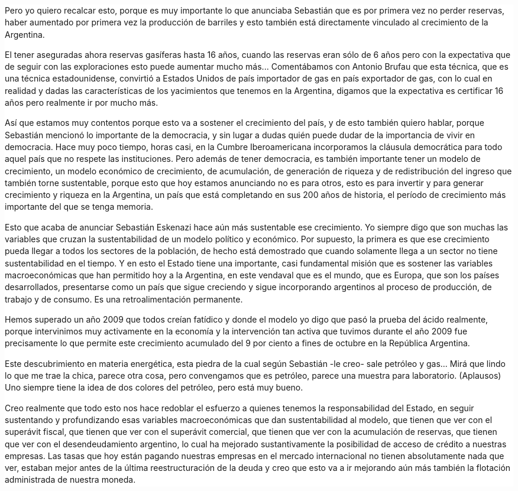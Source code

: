 Pero yo quiero recalcar esto, porque es muy importante lo que anunciaba
Sebastián que es por primera vez no perder reservas, haber aumentado por
primera vez la producción de barriles y esto también está directamente
vinculado al crecimiento de la Argentina.

El tener aseguradas ahora reservas gasíferas hasta 16 años, cuando las
reservas eran sólo de 6 años pero con la expectativa que de seguir con
las exploraciones esto puede aumentar mucho más... Comentábamos con
Antonio Brufau que esta técnica, que es una técnica estadounidense,
convirtió a Estados Unidos de país importador de gas en país exportador
de gas, con lo cual en realidad y dadas las características de los
yacimientos que tenemos en la Argentina, digamos que la expectativa es
certificar 16 años pero realmente ir por mucho más.

Así que estamos muy contentos porque esto va a sostener el crecimiento
del país, y de esto también quiero hablar, porque Sebastián mencionó lo
importante de la democracia, y sin lugar a dudas quién puede dudar de la
importancia de vivir en democracia. Hace muy poco tiempo, horas casi, en
la Cumbre Iberoamericana incorporamos la cláusula democrática para todo
aquel país que no respete las instituciones. Pero además de tener
democracia, es también importante tener un modelo de crecimiento, un
modelo económico de crecimiento, de acumulación, de generación de
riqueza y de redistribución del ingreso que también torne sustentable,
porque esto que hoy estamos anunciando no es para otros, esto es para
invertir y para generar crecimiento y riqueza en la Argentina, un país
que está completando en sus 200 años de historia, el período de
crecimiento más importante del que se tenga memoria.

Esto que acaba de anunciar Sebastián Eskenazi hace aún más sustentable
ese crecimiento. Yo siempre digo que son muchas las variables que cruzan
la sustentabilidad de un modelo político y económico. Por supuesto, la
primera es que ese crecimiento pueda llegar a todos los sectores de la
población, de hecho está demostrado que cuando solamente llega a un
sector no tiene sustentabilidad en el tiempo. Y en esto el Estado tiene
una importante, casi fundamental misión que es sostener las variables
macroeconómicas que han permitido hoy a la Argentina, en este vendaval
que es el mundo, que es Europa, que son los países desarrollados,
presentarse como un país que sigue creciendo y sigue incorporando
argentinos al proceso de producción, de trabajo y de consumo. Es una
retroalimentación permanente.

Hemos superado un año 2009 que todos creían fatídico y donde el modelo
yo digo que pasó la prueba del ácido realmente, porque intervinimos muy
activamente en la economía y la intervención tan activa que tuvimos
durante el año 2009 fue precisamente lo que permite este crecimiento
acumulado del 9 por ciento a fines de octubre en la República Argentina.

Este descubrimiento en materia energética, esta piedra de la cual según
Sebastián -le creo- sale petróleo y gas... Mirá que lindo lo que me trae
la chica, parece otra cosa, pero convengamos que es petróleo, parece una
muestra para laboratorio. (Aplausos) Uno siempre tiene la idea de dos
colores del petróleo, pero está muy bueno.

Creo realmente que todo esto nos hace redoblar el esfuerzo a quienes
tenemos la responsabilidad del Estado, en seguir sustentando y
profundizando esas variables macroeconómicas que dan sustentabilidad al
modelo, que tienen que ver con el superávit fiscal, que tienen que ver
con el superávit comercial, que tienen que ver con la acumulación de
reservas, que tienen que ver con el desendeudamiento argentino, lo cual
ha mejorado sustantivamente la posibilidad de acceso de crédito a
nuestras empresas. Las tasas que hoy están pagando nuestras empresas en
el mercado internacional no tienen absolutamente nada que ver, estaban
mejor antes de la última reestructuración de la deuda y creo que esto va
a ir mejorando aún más también la flotación administrada de nuestra
moneda.
